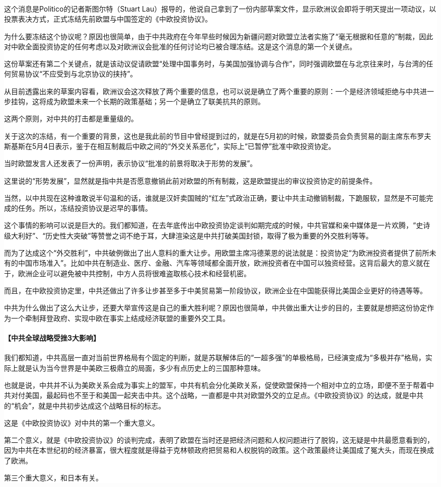  这个消息是Politico的记者斯图尔特（Stuart Lau）报导的，他说自己拿到了一份内部草案文件，显示欧洲议会即将于明天提出一项动议，以投票表决方式，正式冻结先前欧盟与中国签定的《中欧投资协议》。
</p>
<p>
 为什么要冻结这个协议呢？原因也很简单，由于中共政府在今年早些时候因为新疆问题对欧盟立法者实施了“毫无根据和任意的”制裁，因此对中欧全面投资协定的任何考虑以及对欧洲议会批准的任何讨论均已被合理冻结。这是这个消息的第一个关键点。
</p>
<p>
 这份草案还有第二个关键点，就是该动议促请欧盟“处理中国事务时，与美国加强协调与合作”，同时强调欧盟在与北京往来时，与台湾的任何贸易协议“不应受到与北京协议的挟持”。
</p>
<p>
 从目前透露出来的草案内容看，欧洲议会这次释放了两个重要的信息，也可以说是确立了两个重要的原则：一个是经济领域拒绝与中共进一步挂钩，这将成为欧盟未来一个长期的政策基础；另一个是确立了联美抗共的原则。
</p>
<p>
 这两个原则，对中共的打击都是重量级的。
</p>
<p>
 关于这次的冻结，有一个重要的背景，这也是我此前的节目中曾经提到过的，就是在5月初的时候，欧盟委员会负责贸易的副主席东布罗夫斯基斯在5月4日表示，鉴于在相互制裁后中欧之间的“外交关系恶化”，实际上“已暂停”批准中欧投资协定。
</p>
<p>
 当时欧盟发言人还发表了一份声明，表示协议“批准的前景将取决于形势的发展”。
</p>
<p>
 这里说的“形势发展”，显然就是指中共是否愿意撤销此前对欧盟的所有制裁，这是欧盟提出的审议投资协定的前提条件。
</p>
<p>
 当然，以中共现在这种谁敢说半句温和的话，谁就是汉奸卖国贼的“红左”式政治正确，要让中共主动撤销制裁，下跪服软，显然是不可能完成的任务。所以，冻结投资协议是迟早的事情。
</p>
<p>
 这个事情的影响可以说是巨大的。我们都知道，在去年底传出中欧投资协定谈判如期完成的时候，中共官媒和亲中媒体是一片欢腾，“史诗级大利好”、“历史性大突破”等赞誉之词不绝于耳，大肆渲染这是中共打破美国封锁，取得了极为重要的外交胜利等等。
</p>
<p>
 而为了达成这个“外交胜利”，中共破例做出了出人意料的重大让步。用欧盟主席冯德莱恩的说法就是：投资协定“为欧洲投资者提供了前所未有的中国市场准入”。比如中共在制造业、医疗、金融、汽车等领域都全面开放，欧洲投资者在中国可以独资经营。这背后最大的意义就在于，欧洲企业可以避免被中共控制，中方人员将很难盗取核心技术和经营机密。
</p>
<p>
 而且，在中欧投资协定里，中共还做出了许多让步甚至多于中美贸易第一阶段协议，欧洲企业在中国能获得比美国企业更好的待遇等等。
</p>
<p>
 中共为什么做出了这么大让步，还要大举宣传这是自己的重大胜利呢？原因也很简单，中共做出重大让步的目的，主要就是想把这份协定作为一个牵制拜登政府、实现中欧在事实上结成经济联盟的重要外交工具。
</p>
<h4>
 【中共全球战略受挫3大影响】
</h4>
<p>
 我们都知道，中共高层一直对当前世界格局有个固定的判断，就是苏联解体后的“一超多强”的单极格局，已经演变成为“多极并存”格局，实际上就是认为当今世界是中美欧三极鼎立的局面，多少有点历史上的三国那种意味。
</p>
<p>
 也就是说，中共并不认为美欧关系会成为事实上的盟军，中共有机会分化美欧关系，促使欧盟保持一个相对中立的立场，即便不至于帮着中共对付美国，最起码也不至于和美国一起夹击中共。这个战略，一直都是中共对欧盟外交的立足点。《中欧投资协议》的达成，就是中共的“机会”，就是中共初步达成这个战略目标的标志。
</p>
<p>
 这是《中欧投资协议》对中共的第一个重大意义。
</p>
<p>
 第二个意义，就是《中欧投资协议》的谈判完成，表明了欧盟在当时还是把经济问题和人权问题进行了脱钩，这无疑是中共最愿意看到的，因为中共在本世纪初的经济暴富，很大程度就是得益于克林顿政府把贸易和人权脱钩的政策。这个政策最终让美国成了冤大头，而现在换成了欧洲。
</p>
<p>
 第三个重大意义，和日本有关。
</p>